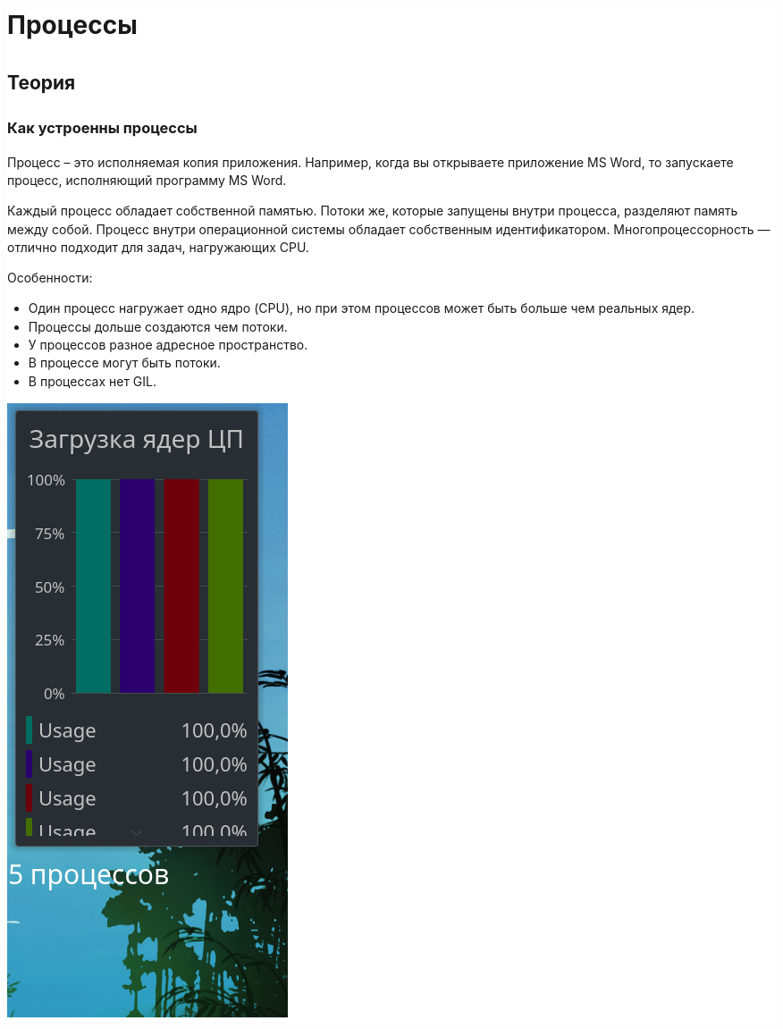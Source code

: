 # Процессы

## Теория

### Как устроенны процессы

Процесс – это исполняемая копия приложения.
Например, когда вы открываете приложение MS Word, то запускаете процесс, исполняющий программу MS Word.

Каждый процесс обладает собственной памятью. Потоки же, которые запущены внутри процесса, разделяют память между собой.
Процесс внутри операционной системы обладает собственным идентификатором.
Многопроцессорность — отлично подходит для задач, нагружающих CPU.

Особенности:

- Один процесс нагружает одно ядро (CPU), но при этом процессов может быть больше чем реальных ядер.
- Процессы дольше создаются чем потоки.
- У процессов разное адресное пространство.
- В процессе могут быть потоки.
- В процессах нет GIL.

![5 процессов](_attachments/3f4ce7494ae0b78c531dd6e9da798061.png)
